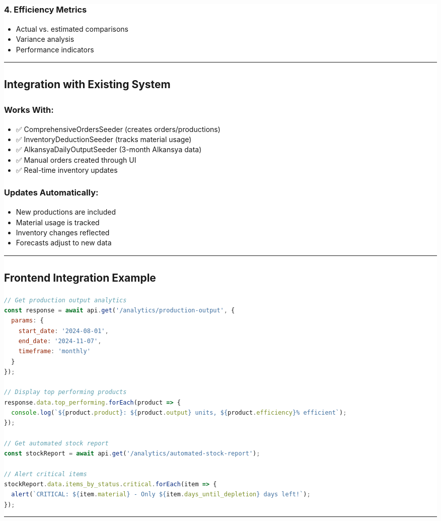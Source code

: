 ### 4. Efficiency Metrics
- Actual vs. estimated comparisons
- Variance analysis
- Performance indicators

---

## Integration with Existing System

### Works With:
- ✅ ComprehensiveOrdersSeeder (creates orders/productions)
- ✅ InventoryDeductionSeeder (tracks material usage)
- ✅ AlkansyaDailyOutputSeeder (3-month Alkansya data)
- ✅ Manual orders created through UI
- ✅ Real-time inventory updates

### Updates Automatically:
- New productions are included
- Material usage is tracked
- Inventory changes reflected
- Forecasts adjust to new data

---

## Frontend Integration Example

```javascript
// Get production output analytics
const response = await api.get('/analytics/production-output', {
  params: {
    start_date: '2024-08-01',
    end_date: '2024-11-07',
    timeframe: 'monthly'
  }
});

// Display top performing products
response.data.top_performing.forEach(product => {
  console.log(`${product.product}: ${product.output} units, ${product.efficiency}% efficient`);
});

// Get automated stock report
const stockReport = await api.get('/analytics/automated-stock-report');

// Alert critical items
stockReport.data.items_by_status.critical.forEach(item => {
  alert(`CRITICAL: ${item.material} - Only ${item.days_until_depletion} days left!`);
});
```

---